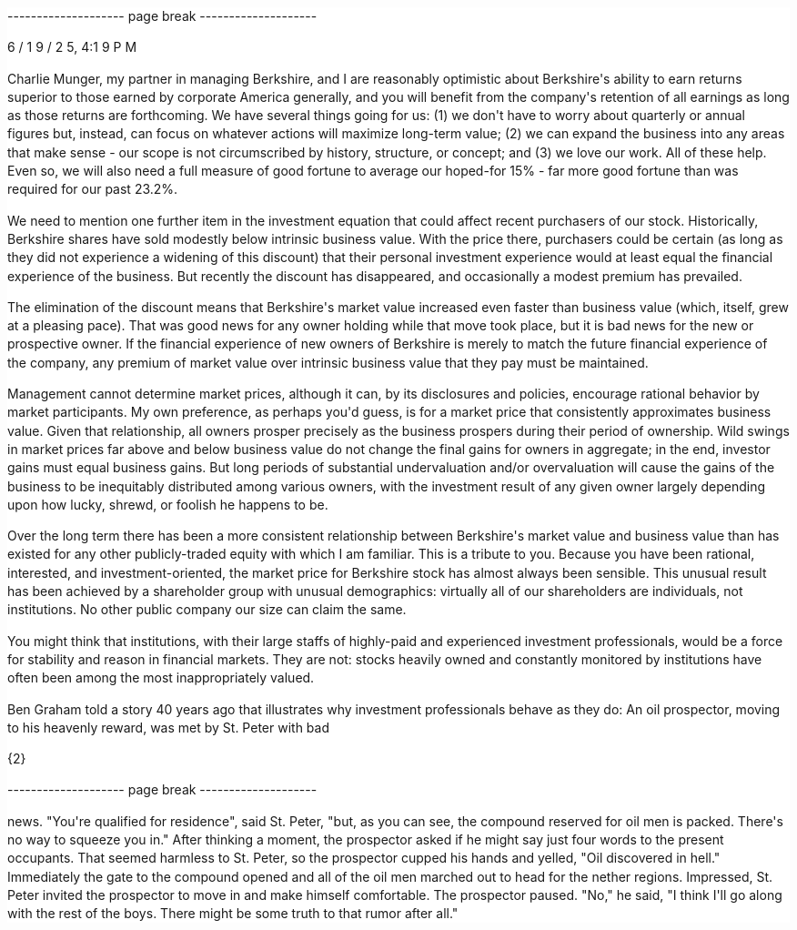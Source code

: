 -------------------- page break --------------------

6 / 1 9 / 2 5, 4:1 9 P M

 Charlie Munger, my partner in managing Berkshire, and I are reasonably optimistic about Berkshire's ability to earn returns superior to those earned by corporate America generally, and you will benefit from the company's retention of all earnings as long as those returns are forthcoming. We have several things going for us: (1) we don't have to worry about quarterly or annual figures but, instead, can focus on whatever actions will maximize long-term value; (2) we can expand the business into any areas that make sense - our scope is not circumscribed by history, structure, or concept; and (3) we love our work. All of these help. Even so, we will also need a full measure of good fortune to average our hoped-for 15% - far more good fortune than was required for our past 23.2%.

 We need to mention one further item in the investment equation that could affect recent purchasers of our stock. Historically, Berkshire shares have sold modestly below intrinsic business value. With the price there, purchasers could be certain (as long as they did not experience a widening of this discount) that their personal investment experience would at least equal the financial experience of the business. But recently the discount has disappeared, and occasionally a modest premium has prevailed.

 The elimination of the discount means that Berkshire's market value increased even faster than business value (which, itself, grew at a pleasing pace). That was good news for any owner holding while that move took place, but it is bad news for the new or prospective owner. If the financial experience of new owners of Berkshire is merely to match the future financial experience of the company, any premium of market value over intrinsic business value that they pay must be maintained.

 Management cannot determine market prices, although it can, by its disclosures and policies, encourage rational behavior by market participants. My own preference, as perhaps you'd guess, is for a market price that consistently approximates business value. Given that relationship, all owners prosper precisely as the business prospers during their period of ownership. Wild swings in market prices far above and below business value do not change the final gains for owners in aggregate; in the end, investor gains must equal business gains. But long periods of substantial undervaluation and/or overvaluation will cause the gains of the business to be inequitably distributed among various owners, with the investment result of any given owner largely depending upon how lucky, shrewd, or foolish he happens to be.

 Over the long term there has been a more consistent relationship between Berkshire's market value and business value than has existed for any other publicly-traded equity with which I am familiar. This is a tribute to you. Because you have been rational, interested, and investment-oriented, the market price for Berkshire stock has almost always been sensible. This unusual result has been achieved by a shareholder group with unusual demographics: virtually all of our shareholders are individuals, not institutions. No other public company our size can claim the same.

 You might think that institutions, with their large staffs of highly-paid and experienced investment professionals, would be a force for stability and reason in financial markets. They are not: stocks heavily owned and constantly monitored by institutions have often been among the most inappropriately valued.

 Ben Graham told a story 40 years ago that illustrates why investment professionals behave as they do: An oil prospector, moving to his heavenly reward, was met by St. Peter with bad

{2}

-------------------- page break --------------------

news. "You're qualified for residence", said St. Peter, "but, as you can see, the compound reserved for oil men is packed. There's no way to squeeze you in." After thinking a moment, the prospector asked if he might say just four words to the present occupants. That seemed harmless to St. Peter, so the prospector cupped his hands and yelled, "Oil discovered in hell." Immediately the gate to the compound opened and all of the oil men marched out to head for the nether regions. Impressed, St. Peter invited the prospector to move in and make himself comfortable. The prospector paused. "No," he said, "I think I'll go along with the rest of the boys. There might be some truth to that rumor after all."
